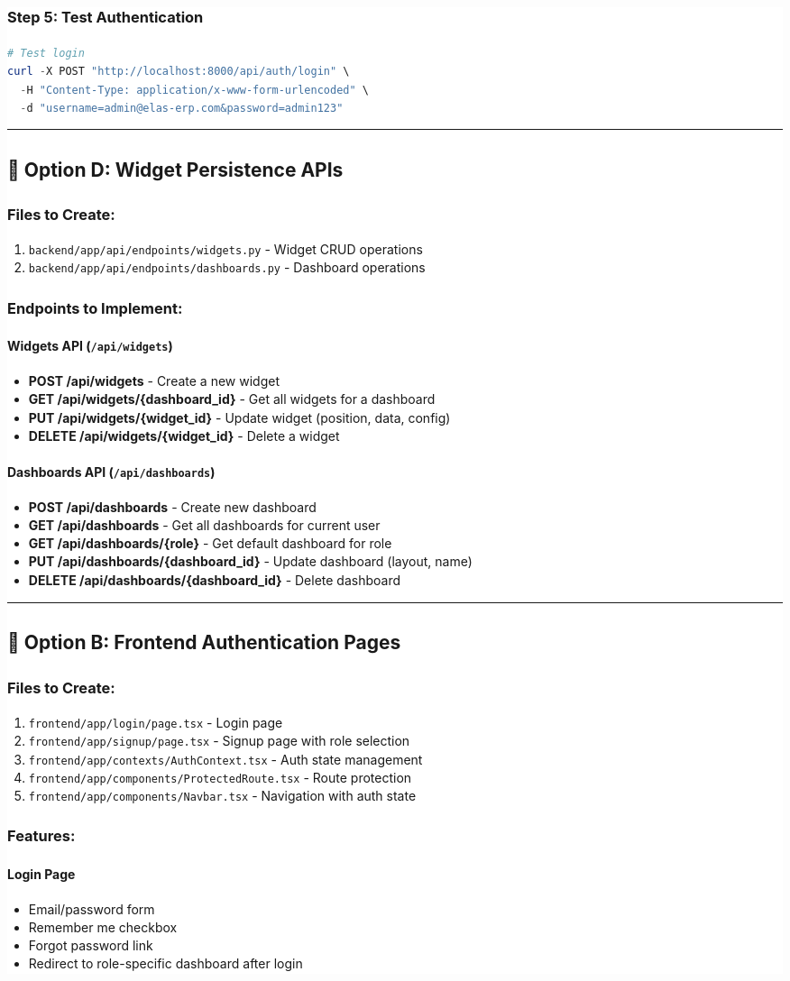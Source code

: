 ### Step 5: Test Authentication
```powershell
# Test login
curl -X POST "http://localhost:8000/api/auth/login" \
  -H "Content-Type: application/x-www-form-urlencoded" \
  -d "username=admin@elas-erp.com&password=admin123"
```

---

## 🎯 Option D: Widget Persistence APIs

### Files to Create:
1. `backend/app/api/endpoints/widgets.py` - Widget CRUD operations
2. `backend/app/api/endpoints/dashboards.py` - Dashboard operations

### Endpoints to Implement:

#### Widgets API (`/api/widgets`)
- **POST /api/widgets** - Create a new widget
- **GET /api/widgets/{dashboard_id}** - Get all widgets for a dashboard
- **PUT /api/widgets/{widget_id}** - Update widget (position, data, config)
- **DELETE /api/widgets/{widget_id}** - Delete a widget

#### Dashboards API (`/api/dashboards`)
- **POST /api/dashboards** - Create new dashboard
- **GET /api/dashboards** - Get all dashboards for current user
- **GET /api/dashboards/{role}** - Get default dashboard for role
- **PUT /api/dashboards/{dashboard_id}** - Update dashboard (layout, name)
- **DELETE /api/dashboards/{dashboard_id}** - Delete dashboard

---

## 🎯 Option B: Frontend Authentication Pages

### Files to Create:
1. `frontend/app/login/page.tsx` - Login page
2. `frontend/app/signup/page.tsx` - Signup page with role selection
3. `frontend/app/contexts/AuthContext.tsx` - Auth state management
4. `frontend/app/components/ProtectedRoute.tsx` - Route protection
5. `frontend/app/components/Navbar.tsx` - Navigation with auth state

### Features:

#### Login Page
- Email/password form
- Remember me checkbox
- Forgot password link
- Redirect to role-specific dashboard after login
